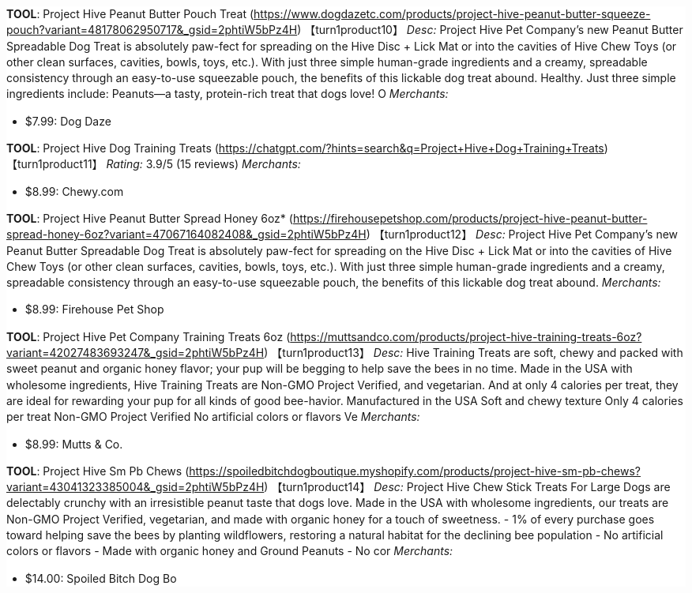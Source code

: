 **TOOL**: Project Hive Peanut Butter Pouch Treat (https://www.dogdazetc.com/products/project-hive-peanut-butter-squeeze-pouch?variant=48178062950717&_gsid=2phtiW5bPz4H)
【turn1product10】
*Desc:* Project Hive Pet Company’s new Peanut Butter Spreadable Dog Treat is absolutely paw-fect for spreading on the Hive Disc + Lick Mat or into the cavities of Hive Chew Toys (or other clean surfaces, cavities, bowls, toys, etc.). With just three simple human-grade ingredients and a creamy, spreadable consistency through an easy-to-use squeezable pouch, the benefits of this lickable dog treat abound. Healthy. Just three simple ingredients include: Peanuts—a tasty, protein-rich treat that dogs love! O
*Merchants:*
  - $7.99: Dog Daze

**TOOL**: Project Hive Dog Training Treats (https://chatgpt.com/?hints=search&q=Project+Hive+Dog+Training+Treats)
【turn1product11】
*Rating:* 3.9/5 (15 reviews)
*Merchants:*
  - $8.99: Chewy.com

**TOOL**: Project Hive Peanut Butter Spread Honey 6oz* (https://firehousepetshop.com/products/project-hive-peanut-butter-spread-honey-6oz?variant=47067164082408&_gsid=2phtiW5bPz4H)
【turn1product12】
*Desc:* Project Hive Pet Company’s new Peanut Butter Spreadable Dog Treat is absolutely paw-fect for spreading on the Hive Disc + Lick Mat or into the cavities of Hive Chew Toys (or other clean surfaces, cavities, bowls, toys, etc.). With just three simple human-grade ingredients and a creamy, spreadable consistency through an easy-to-use squeezable pouch, the benefits of this lickable dog treat abound.
*Merchants:*
  - $8.99: Firehouse Pet Shop

**TOOL**: Project Hive Pet Company Training Treats 6oz (https://muttsandco.com/products/project-hive-training-treats-6oz?variant=42027483693247&_gsid=2phtiW5bPz4H)
【turn1product13】
*Desc:* Hive Training Treats are soft, chewy and packed with sweet peanut and organic honey flavor; your pup will be begging to help save the bees in no time. Made in the USA with wholesome ingredients, Hive Training Treats are Non-GMO Project Verified, and vegetarian. And at only 4 calories per treat, they are ideal for rewarding your pup for all kinds of good bee-havior. Manufactured in the USA Soft and chewy texture Only 4 calories per treat Non-GMO Project Verified No artificial colors or flavors Ve
*Merchants:*
  - $8.99: Mutts & Co.

**TOOL**: Project Hive Sm Pb Chews (https://spoiledbitchdogboutique.myshopify.com/products/project-hive-sm-pb-chews?variant=43041323385004&_gsid=2phtiW5bPz4H)
【turn1product14】
*Desc:* Project Hive Chew Stick Treats For Large Dogs are delectably crunchy with an irresistible peanut taste that dogs love. Made in the USA with wholesome ingredients, our treats are Non-GMO Project Verified, vegetarian, and made with organic honey for a touch of sweetness. - 1% of every purchase goes toward helping save the bees by planting wildflowers, restoring a natural habitat for the declining bee population - No artificial colors or flavors - Made with organic honey and Ground Peanuts - No cor
*Merchants:*
  - $14.00: Spoiled Bitch Dog Bo
